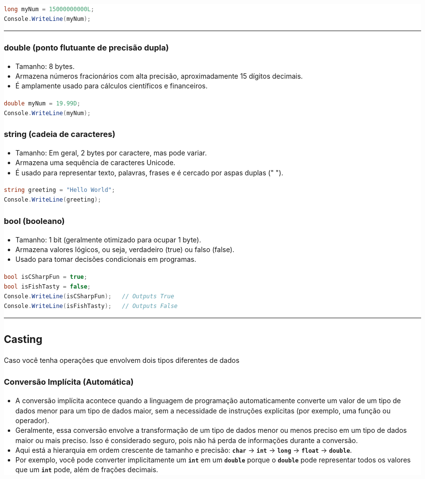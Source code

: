 ```csharp
long myNum = 15000000000L;
Console.WriteLine(myNum);
```

---

### **double** (ponto flutuante de precisão dupla)

- Tamanho: 8 bytes.
- Armazena números fracionários com alta precisão, aproximadamente 15 dígitos decimais.
- É amplamente usado para cálculos científicos e financeiros.

```csharp
double myNum = 19.99D;
Console.WriteLine(myNum);
```

### **string** (cadeia de caracteres)

- Tamanho: Em geral, 2 bytes por caractere, mas pode variar.
- Armazena uma sequência de caracteres Unicode.
- É usado para representar texto, palavras, frases e é cercado por aspas duplas (" ").

```csharp
string greeting = "Hello World";
Console.WriteLine(greeting);
```

### **bool** (booleano)

- Tamanho: 1 bit (geralmente otimizado para ocupar 1 byte).
- Armazena valores lógicos, ou seja, verdadeiro (true) ou falso (false).
- Usado para tomar decisões condicionais em programas.

```csharp
bool isCSharpFun = true;
bool isFishTasty = false;
Console.WriteLine(isCSharpFun);   // Outputs True
Console.WriteLine(isFishTasty);   // Outputs False
```

---

## Casting

Caso você tenha operações que envolvem dois tipos diferentes de dados

### Conversão Implícita (Automática)

- A conversão implícita acontece quando a linguagem de programação automaticamente converte um valor de um tipo de dados menor para um tipo de dados maior, sem a necessidade de instruções explícitas (por exemplo, uma função ou operador).
- Geralmente, essa conversão envolve a transformação de um tipo de dados menor ou menos preciso em um tipo de dados maior ou mais preciso. Isso é considerado seguro, pois não há perda de informações durante a conversão.
- Aqui está a hierarquia em ordem crescente de tamanho e precisão: **`char`** -> **`int`** -> **`long`** -> **`float`** -> **`double`**.
- Por exemplo, você pode converter implicitamente um **`int`** em um **`double`** porque o **`double`** pode representar todos os valores que um **`int`** pode, além de frações decimais.
